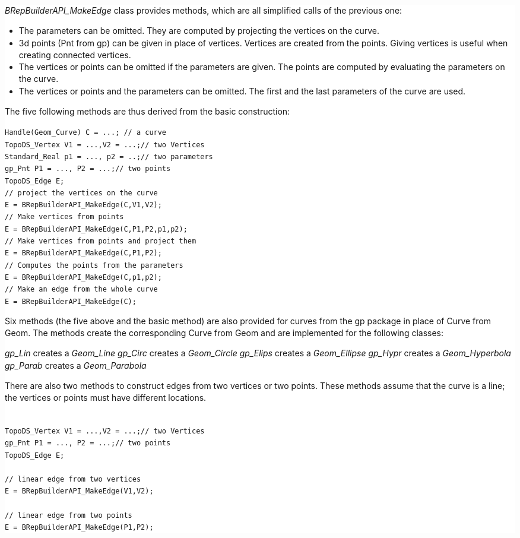 *BRepBuilderAPI_MakeEdge* class provides methods, which are all simplified calls  of the previous one: 

  * The parameters can be  omitted. They are computed by projecting the vertices on the curve.
  * 3d points (Pnt from gp) can  be given in place of vertices. Vertices are created from the points. Giving  vertices is useful when creating connected vertices.
  * The vertices or points can be  omitted if the parameters are given. The points are computed by evaluating the  parameters on the curve.
  * The vertices or points and  the parameters can be omitted. The first and the last parameters of the curve are used.

The five following  methods are thus derived from the basic construction: 

~~~~~
Handle(Geom_Curve) C = ...; // a curve 
TopoDS_Vertex V1 = ...,V2 = ...;// two Vertices 
Standard_Real p1 = ..., p2 = ..;// two parameters 
gp_Pnt P1 = ..., P2 = ...;// two points 
TopoDS_Edge E; 
// project the vertices on the curve 
E = BRepBuilderAPI_MakeEdge(C,V1,V2); 
// Make vertices from points 
E = BRepBuilderAPI_MakeEdge(C,P1,P2,p1,p2); 
// Make vertices from points and project them 
E = BRepBuilderAPI_MakeEdge(C,P1,P2); 
// Computes the points from the parameters 
E = BRepBuilderAPI_MakeEdge(C,p1,p2); 
// Make an edge from the whole curve 
E = BRepBuilderAPI_MakeEdge(C); 
~~~~~


Six methods (the five above and the basic method) are also provided for curves from the gp package in  place of Curve from Geom. The methods create the corresponding Curve from Geom  and are implemented for the following classes: 

*gp_Lin*       creates a  *Geom_Line* 
*gp_Circ*      creates a  *Geom_Circle* 
*gp_Elips*    creates a  *Geom_Ellipse* 
*gp_Hypr*    creates a  *Geom_Hyperbola* 
*gp_Parab*   creates a  *Geom_Parabola* 

There are also two  methods to construct edges from two vertices or two points. These methods  assume that the curve is a line; the vertices or points must have different  locations. 

~~~~~

TopoDS_Vertex V1 = ...,V2 = ...;// two Vertices 
gp_Pnt P1 = ..., P2 = ...;// two points 
TopoDS_Edge E; 

// linear edge from two vertices 
E = BRepBuilderAPI_MakeEdge(V1,V2); 

// linear edge from two points 
E = BRepBuilderAPI_MakeEdge(P1,P2); 
~~~~~
